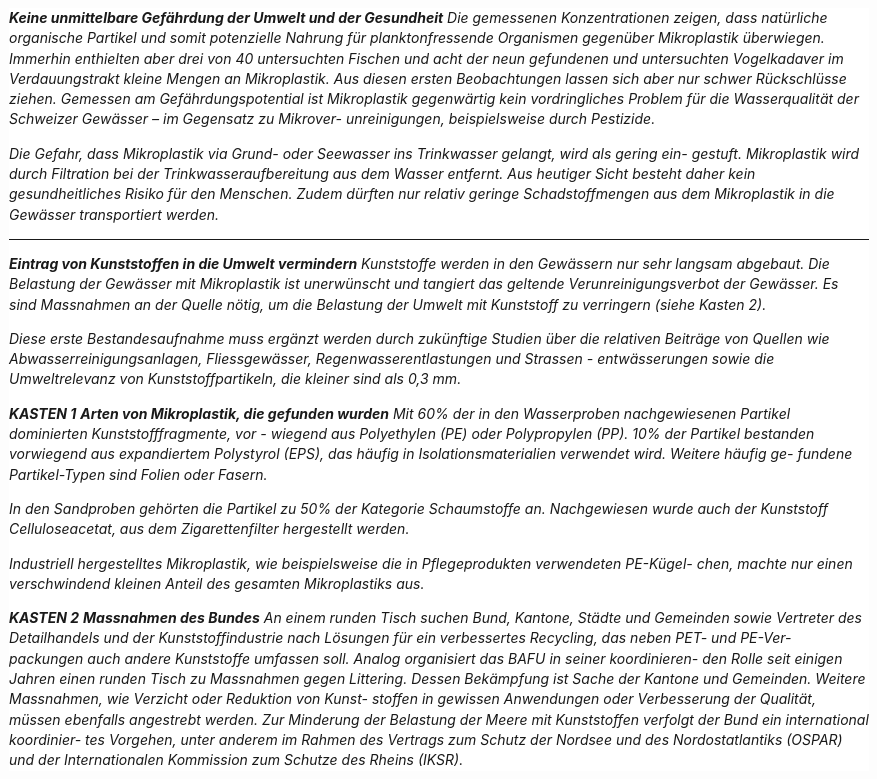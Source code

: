 **_Keine unmittelbare Gefährdung der Umwelt und der Gesundheit_**
_Die gemessenen Konzentrationen zeigen, dass natürliche organische Partikel und somit potenzielle_
_Nahrung für planktonfressende Organismen gegenüber Mikroplastik überwiegen. Immerhin enthielten_
_aber drei von 40 untersuchten Fischen und acht der neun gefundenen und untersuchten Vogelkadaver_
_im Verdauungstrakt kleine Mengen an Mikroplastik. Aus diesen ersten Beobachtungen lassen sich aber_
_nur schwer Rückschlüsse ziehen. Gemessen am Gefährdungspotential ist Mikroplastik gegenwärtig kein_
_vordringliches Problem für die Wasserqualität der Schweizer Gewässer – im Gegensatz zu Mikrover-_
_unreinigungen, beispielsweise durch Pestizide._

_Die Gefahr, dass Mikroplastik via Grund- oder Seewasser ins Trinkwasser gelangt, wird als gering ein-_
_gestuft. Mikroplastik wird durch Filtration bei der Trinkwasseraufbereitung aus dem Wasser entfernt._
_Aus heutiger Sicht besteht daher kein gesundheitliches Risiko für den Menschen. Zudem dürften nur_
_relativ geringe Schadstoffmengen aus dem Mikroplastik in die Gewässer transportiert werden._


-----

**_Eintrag von Kunststoffen in die Umwelt vermindern_**
_Kunststoffe werden in den Gewässern nur sehr langsam abgebaut. Die Belastung der Gewässer mit_
_Mikroplastik ist unerwünscht und tangiert das geltende Verunreinigungsverbot der Gewässer. Es sind_
_Massnahmen an der Quelle nötig, um die Belastung der Umwelt mit Kunststoff zu verringern (siehe_
_Kasten 2)._


_Diese erste Bestandesaufnahme muss ergänzt werden durch zukünftige Studien über die relativen Beiträge_
_von Quellen wie Abwasserreinigungsanlagen, Fliessgewässer, Regenwasserentlastungen und Strassen -_
_entwässerungen sowie die Umweltrelevanz von Kunststoffpartikeln, die kleiner sind als 0,3 mm._

**_KASTEN 1_**
**_Arten von Mikroplastik, die gefunden wurden_**
_Mit 60% der in den Wasserproben nachgewiesenen Partikel dominierten Kunststofffragmente, vor -_
_wiegend aus Polyethylen (PE) oder Polypropylen (PP). 10% der Partikel bestanden vorwiegend aus_
_expandiertem Polystyrol (EPS), das häufig in Isolationsmaterialien verwendet wird. Weitere häufig ge-_
_fundene Partikel-Typen sind Folien oder Fasern._


_In den Sandproben gehörten die Partikel zu 50% der Kategorie Schaumstoffe an. Nachgewiesen wurde_
_auch der Kunststoff Celluloseacetat, aus dem Zigarettenfilter hergestellt werden._

_Industriell hergestelltes Mikroplastik, wie beispielsweise die in Pflegeprodukten verwendeten PE-Kügel-_
_chen, machte nur einen verschwindend kleinen Anteil des gesamten Mikroplastiks aus._

**_KASTEN 2_**
**_Massnahmen des Bundes_**
_An einem runden Tisch suchen Bund, Kantone, Städte und Gemeinden sowie Vertreter des Detailhandels_
_und der Kunststoffindustrie nach Lösungen für ein verbessertes Recycling, das neben PET- und PE-Ver-_
_packungen auch andere Kunststoffe umfassen soll. Analog organisiert das BAFU in seiner koordinieren-_
_den Rolle seit einigen Jahren einen runden Tisch zu Massnahmen gegen Littering. Dessen Bekämpfung_
_ist Sache der Kantone und Gemeinden. Weitere Massnahmen, wie Verzicht oder Reduktion von Kunst-_
_stoffen in gewissen Anwendungen oder Verbesserung der Qualität, müssen ebenfalls angestrebt_
_werden._
_Zur Minderung der Belastung der Meere mit Kunststoffen verfolgt der Bund ein international koordinier-_
_tes Vorgehen, unter anderem im Rahmen des Vertrags zum Schutz der Nordsee und des Nordostatlantiks_
_(OSPAR) und der Internationalen Kommission zum Schutze des Rheins (IKSR)._
